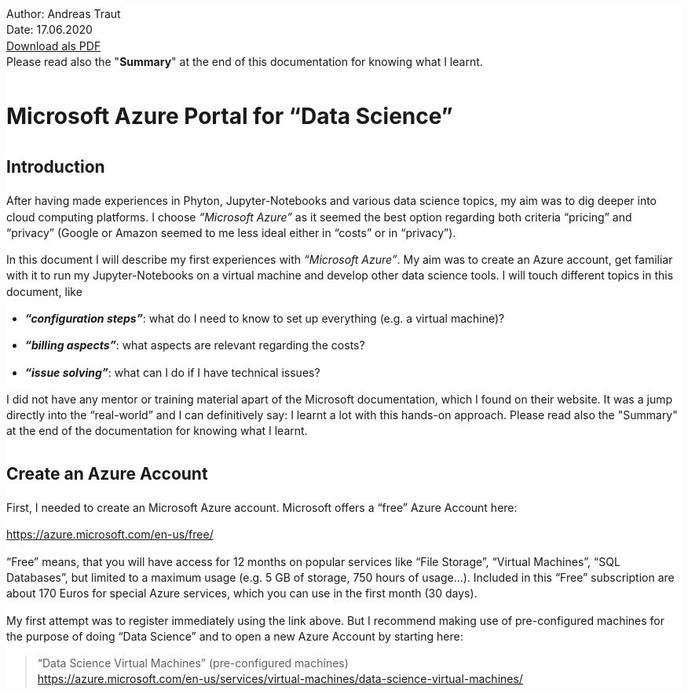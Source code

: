 Author: Andreas Traut  
Date: 17.06.2020  
[Download als PDF](https://raw.githubusercontent.com/AndreasTraut/Experiences-with-MicrosoftAzure/main/README.pdf)  
Please read also the "**Summary**" at the end of this documentation for knowing what I learnt.  

# Microsoft Azure Portal for “Data Science”

## Introduction

After having made experiences in Phyton, Jupyter-Notebooks and various
data science topics, my aim was to dig deeper into cloud computing
platforms. I choose *“Microsoft Azure”* as it seemed the best option
regarding both criteria “pricing” <span class="underline">and</span>
“privacy” (Google or Amazon seemed to me less ideal either in “costs”
or in “privacy”).

In this document I will describe my first experiences with *“Microsoft
Azure”*. My aim was to create an Azure account, get familiar with it to
run my Jupyter-Notebooks on a virtual machine and develop other data
science tools. I will touch different topics in this document, like

  - ***“configuration steps”***: what do I need to know to set up
    everything (e.g. a virtual machine)?

  - ***“billing aspects”***: what aspects are relevant regarding the
    costs?

  - ***“issue solving”***: what can I do if I have technical issues?

I did not have any mentor or training material apart of the Microsoft
documentation, which I found on their website. It was a jump directly
into the “real-world” and I can definitively say: I learnt a lot with
this hands-on approach. Please read also the "Summary" at the end of the documentation for knowing what I learnt. 

## Create an Azure Account

First, I needed to create an Microsoft Azure account. Microsoft offers a
“free” Azure Account here:

<https://azure.microsoft.com/en-us/free/>

“Free” means, that you will have access for 12 months on popular
services like “File Storage”, “Virtual Machines”, “SQL Databases”, but
limited to a maximum usage (e.g. 5 GB of storage, 750 hours of usage…).
Included in this “Free” subscription are about 170 Euros for special
Azure services, which you can use in the first month (30 days).

My first attempt was to register immediately using the link above. But I
recommend making use of pre-configured machines for the purpose of doing
“Data Science” and to open a new Azure Account by starting here:

> “Data Science Virtual Machines” (pre-configured machines)  
> <https://azure.microsoft.com/en-us/services/virtual-machines/data-science-virtual-machines/>
